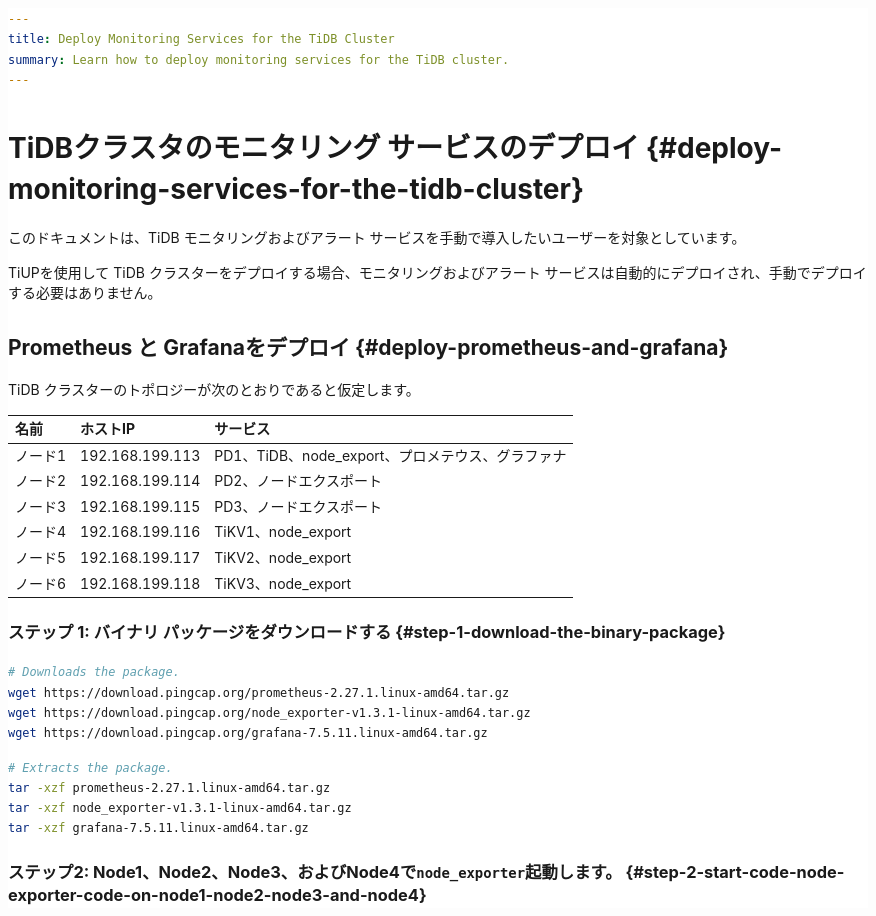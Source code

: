 ```yaml
---
title: Deploy Monitoring Services for the TiDB Cluster
summary: Learn how to deploy monitoring services for the TiDB cluster.
---
```


# TiDBクラスタのモニタリング サービスのデプロイ {#deploy-monitoring-services-for-the-tidb-cluster}

このドキュメントは、TiDB モニタリングおよびアラート サービスを手動で導入したいユーザーを対象としています。

TiUPを使用して TiDB クラスターをデプロイする場合、モニタリングおよびアラート サービスは自動的にデプロイされ、手動でデプロイする必要はありません。

## Prometheus と Grafanaをデプロイ {#deploy-prometheus-and-grafana}

TiDB クラスターのトポロジーが次のとおりであると仮定します。

| 名前   | ホストIP           | サービス                              |
| :--- | :-------------- | :-------------------------------- |
| ノード1 | 192.168.199.113 | PD1、TiDB、node_export、プロメテウス、グラファナ |
| ノード2 | 192.168.199.114 | PD2、ノードエクスポート                     |
| ノード3 | 192.168.199.115 | PD3、ノードエクスポート                     |
| ノード4 | 192.168.199.116 | TiKV1、node_export                 |
| ノード5 | 192.168.199.117 | TiKV2、node_export                 |
| ノード6 | 192.168.199.118 | TiKV3、node_export                 |

### ステップ 1: バイナリ パッケージをダウンロードする {#step-1-download-the-binary-package}

```bash
# Downloads the package.
wget https://download.pingcap.org/prometheus-2.27.1.linux-amd64.tar.gz
wget https://download.pingcap.org/node_exporter-v1.3.1-linux-amd64.tar.gz
wget https://download.pingcap.org/grafana-7.5.11.linux-amd64.tar.gz
```

```bash
# Extracts the package.
tar -xzf prometheus-2.27.1.linux-amd64.tar.gz
tar -xzf node_exporter-v1.3.1-linux-amd64.tar.gz
tar -xzf grafana-7.5.11.linux-amd64.tar.gz
```

### ステップ2: Node1、Node2、Node3、およびNode4で<code>node_exporter</code>起動します。 {#step-2-start-code-node-exporter-code-on-node1-node2-node3-and-node4}
